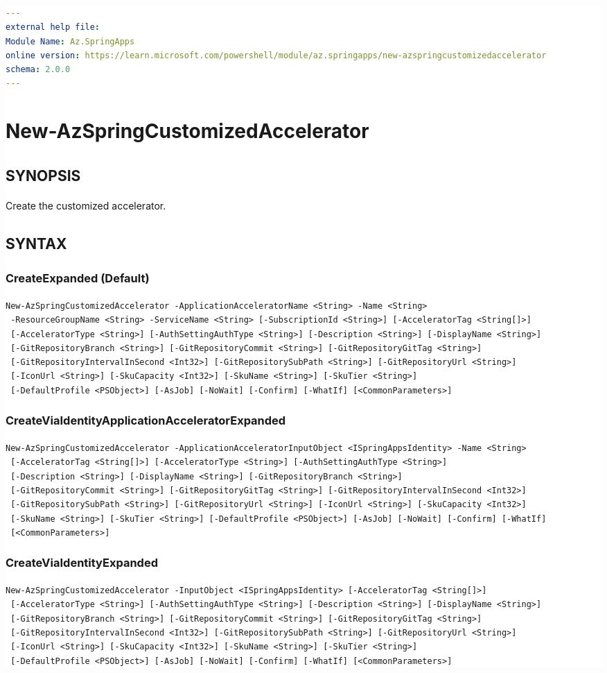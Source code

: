 ```yaml
---
external help file:
Module Name: Az.SpringApps
online version: https://learn.microsoft.com/powershell/module/az.springapps/new-azspringcustomizedaccelerator
schema: 2.0.0
---
```


# New-AzSpringCustomizedAccelerator

## SYNOPSIS
Create the customized accelerator.

## SYNTAX

### CreateExpanded (Default)
```
New-AzSpringCustomizedAccelerator -ApplicationAcceleratorName <String> -Name <String>
 -ResourceGroupName <String> -ServiceName <String> [-SubscriptionId <String>] [-AcceleratorTag <String[]>]
 [-AcceleratorType <String>] [-AuthSettingAuthType <String>] [-Description <String>] [-DisplayName <String>]
 [-GitRepositoryBranch <String>] [-GitRepositoryCommit <String>] [-GitRepositoryGitTag <String>]
 [-GitRepositoryIntervalInSecond <Int32>] [-GitRepositorySubPath <String>] [-GitRepositoryUrl <String>]
 [-IconUrl <String>] [-SkuCapacity <Int32>] [-SkuName <String>] [-SkuTier <String>]
 [-DefaultProfile <PSObject>] [-AsJob] [-NoWait] [-Confirm] [-WhatIf] [<CommonParameters>]
```

### CreateViaIdentityApplicationAcceleratorExpanded
```
New-AzSpringCustomizedAccelerator -ApplicationAcceleratorInputObject <ISpringAppsIdentity> -Name <String>
 [-AcceleratorTag <String[]>] [-AcceleratorType <String>] [-AuthSettingAuthType <String>]
 [-Description <String>] [-DisplayName <String>] [-GitRepositoryBranch <String>]
 [-GitRepositoryCommit <String>] [-GitRepositoryGitTag <String>] [-GitRepositoryIntervalInSecond <Int32>]
 [-GitRepositorySubPath <String>] [-GitRepositoryUrl <String>] [-IconUrl <String>] [-SkuCapacity <Int32>]
 [-SkuName <String>] [-SkuTier <String>] [-DefaultProfile <PSObject>] [-AsJob] [-NoWait] [-Confirm] [-WhatIf]
 [<CommonParameters>]
```

### CreateViaIdentityExpanded
```
New-AzSpringCustomizedAccelerator -InputObject <ISpringAppsIdentity> [-AcceleratorTag <String[]>]
 [-AcceleratorType <String>] [-AuthSettingAuthType <String>] [-Description <String>] [-DisplayName <String>]
 [-GitRepositoryBranch <String>] [-GitRepositoryCommit <String>] [-GitRepositoryGitTag <String>]
 [-GitRepositoryIntervalInSecond <Int32>] [-GitRepositorySubPath <String>] [-GitRepositoryUrl <String>]
 [-IconUrl <String>] [-SkuCapacity <Int32>] [-SkuName <String>] [-SkuTier <String>]
 [-DefaultProfile <PSObject>] [-AsJob] [-NoWait] [-Confirm] [-WhatIf] [<CommonParameters>]
```
